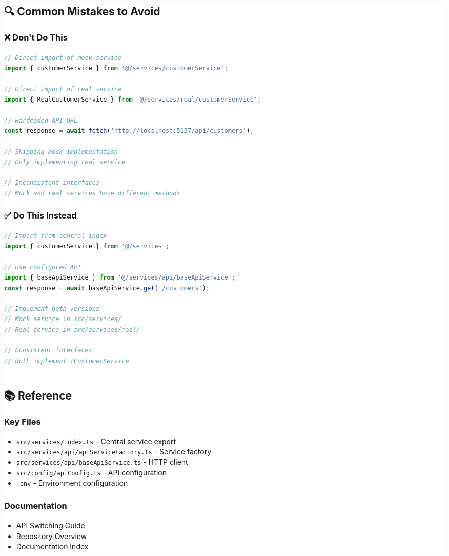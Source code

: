 
## 🔍 Common Mistakes to Avoid

### ❌ Don't Do This
```typescript
// Direct import of mock service
import { customerService } from '@/services/customerService';

// Direct import of real service
import { RealCustomerService } from '@/services/real/customerService';

// Hardcoded API URL
const response = await fetch('http://localhost:5137/api/customers');

// Skipping mock implementation
// Only implementing real service

// Inconsistent interfaces
// Mock and real services have different methods
```

### ✅ Do This Instead
```typescript
// Import from central index
import { customerService } from '@/services';

// Use configured API
import { baseApiService } from '@/services/api/baseApiService';
const response = await baseApiService.get('/customers');

// Implement both versions
// Mock service in src/services/
// Real service in src/services/real/

// Consistent interfaces
// Both implement ICustomerService
```

---

## 📚 Reference

### Key Files
- `src/services/index.ts` - Central service export
- `src/services/api/apiServiceFactory.ts` - Service factory
- `src/services/api/baseApiService.ts` - HTTP client
- `src/config/apiConfig.ts` - API configuration
- `.env` - Environment configuration

### Documentation
- [API Switching Guide](./API_SWITCHING_GUIDE.md)
- [Repository Overview](../.zencoder/rules/repo.md)
- [Documentation Index](./README.md)
